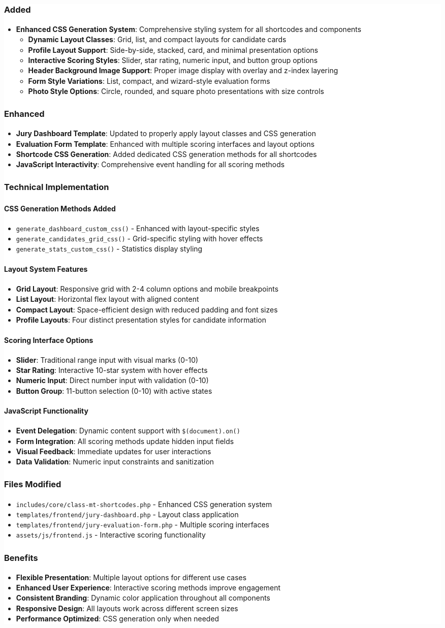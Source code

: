 ### Added
- **Enhanced CSS Generation System**: Comprehensive styling system for all shortcodes and components
  - **Dynamic Layout Classes**: Grid, list, and compact layouts for candidate cards
  - **Profile Layout Support**: Side-by-side, stacked, card, and minimal presentation options
  - **Interactive Scoring Styles**: Slider, star rating, numeric input, and button group options
  - **Header Background Image Support**: Proper image display with overlay and z-index layering
  - **Form Style Variations**: List, compact, and wizard-style evaluation forms
  - **Photo Style Options**: Circle, rounded, and square photo presentations with size controls

### Enhanced
- **Jury Dashboard Template**: Updated to properly apply layout classes and CSS generation
- **Evaluation Form Template**: Enhanced with multiple scoring interfaces and layout options
- **Shortcode CSS Generation**: Added dedicated CSS generation methods for all shortcodes
- **JavaScript Interactivity**: Comprehensive event handling for all scoring methods

### Technical Implementation

#### CSS Generation Methods Added
- `generate_dashboard_custom_css()` - Enhanced with layout-specific styles
- `generate_candidates_grid_css()` - Grid-specific styling with hover effects
- `generate_stats_custom_css()` - Statistics display styling

#### Layout System Features
- **Grid Layout**: Responsive grid with 2-4 column options and mobile breakpoints
- **List Layout**: Horizontal flex layout with aligned content
- **Compact Layout**: Space-efficient design with reduced padding and font sizes
- **Profile Layouts**: Four distinct presentation styles for candidate information

#### Scoring Interface Options
- **Slider**: Traditional range input with visual marks (0-10)
- **Star Rating**: Interactive 10-star system with hover effects
- **Numeric Input**: Direct number input with validation (0-10)
- **Button Group**: 11-button selection (0-10) with active states

#### JavaScript Functionality
- **Event Delegation**: Dynamic content support with `$(document).on()`
- **Form Integration**: All scoring methods update hidden input fields
- **Visual Feedback**: Immediate updates for user interactions
- **Data Validation**: Numeric input constraints and sanitization

### Files Modified
- `includes/core/class-mt-shortcodes.php` - Enhanced CSS generation system
- `templates/frontend/jury-dashboard.php` - Layout class application
- `templates/frontend/jury-evaluation-form.php` - Multiple scoring interfaces
- `assets/js/frontend.js` - Interactive scoring functionality

### Benefits
- **Flexible Presentation**: Multiple layout options for different use cases
- **Enhanced User Experience**: Interactive scoring methods improve engagement
- **Consistent Branding**: Dynamic color application throughout all components
- **Responsive Design**: All layouts work across different screen sizes
- **Performance Optimized**: CSS generation only when needed
